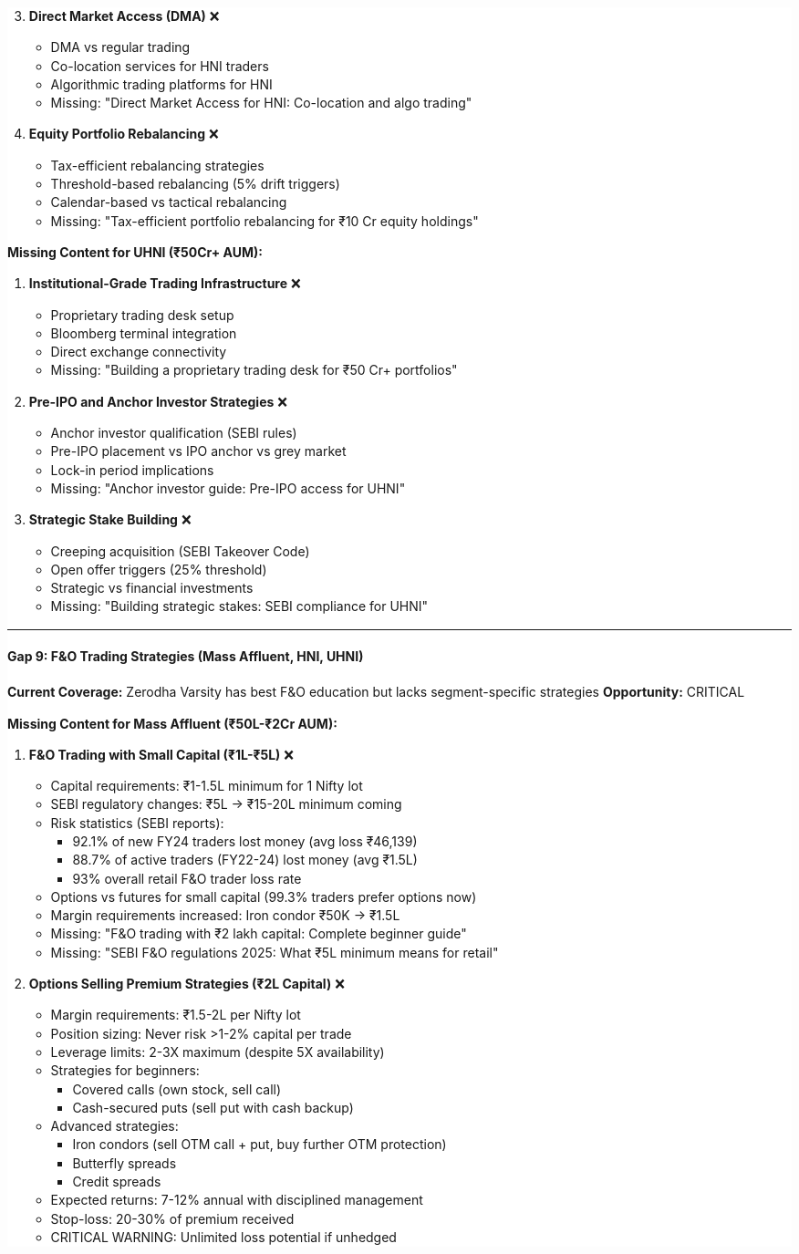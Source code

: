 3. **Direct Market Access (DMA)** ❌
   - DMA vs regular trading
   - Co-location services for HNI traders
   - Algorithmic trading platforms for HNI
   - Missing: "Direct Market Access for HNI: Co-location and algo trading"

4. **Equity Portfolio Rebalancing** ❌
   - Tax-efficient rebalancing strategies
   - Threshold-based rebalancing (5% drift triggers)
   - Calendar-based vs tactical rebalancing
   - Missing: "Tax-efficient portfolio rebalancing for ₹10 Cr equity holdings"

**Missing Content for UHNI (₹50Cr+ AUM):**

1. **Institutional-Grade Trading Infrastructure** ❌
   - Proprietary trading desk setup
   - Bloomberg terminal integration
   - Direct exchange connectivity
   - Missing: "Building a proprietary trading desk for ₹50 Cr+ portfolios"

2. **Pre-IPO and Anchor Investor Strategies** ❌
   - Anchor investor qualification (SEBI rules)
   - Pre-IPO placement vs IPO anchor vs grey market
   - Lock-in period implications
   - Missing: "Anchor investor guide: Pre-IPO access for UHNI"

3. **Strategic Stake Building** ❌
   - Creeping acquisition (SEBI Takeover Code)
   - Open offer triggers (25% threshold)
   - Strategic vs financial investments
   - Missing: "Building strategic stakes: SEBI compliance for UHNI"

---

#### Gap 9: F&O Trading Strategies (Mass Affluent, HNI, UHNI)
**Current Coverage:** Zerodha Varsity has best F&O education but lacks segment-specific strategies
**Opportunity:** CRITICAL

**Missing Content for Mass Affluent (₹50L-₹2Cr AUM):**

1. **F&O Trading with Small Capital (₹1L-₹5L)** ❌
   - Capital requirements: ₹1-1.5L minimum for 1 Nifty lot
   - SEBI regulatory changes: ₹5L → ₹15-20L minimum coming
   - Risk statistics (SEBI reports):
     - 92.1% of new FY24 traders lost money (avg loss ₹46,139)
     - 88.7% of active traders (FY22-24) lost money (avg ₹1.5L)
     - 93% overall retail F&O trader loss rate
   - Options vs futures for small capital (99.3% traders prefer options now)
   - Margin requirements increased: Iron condor ₹50K → ₹1.5L
   - Missing: "F&O trading with ₹2 lakh capital: Complete beginner guide"
   - Missing: "SEBI F&O regulations 2025: What ₹5L minimum means for retail"

2. **Options Selling Premium Strategies (₹2L Capital)** ❌
   - Margin requirements: ₹1.5-2L per Nifty lot
   - Position sizing: Never risk >1-2% capital per trade
   - Leverage limits: 2-3X maximum (despite 5X availability)
   - Strategies for beginners:
     - Covered calls (own stock, sell call)
     - Cash-secured puts (sell put with cash backup)
   - Advanced strategies:
     - Iron condors (sell OTM call + put, buy further OTM protection)
     - Butterfly spreads
     - Credit spreads
   - Expected returns: 7-12% annual with disciplined management
   - Stop-loss: 20-30% of premium received
   - CRITICAL WARNING: Unlimited loss potential if unhedged
